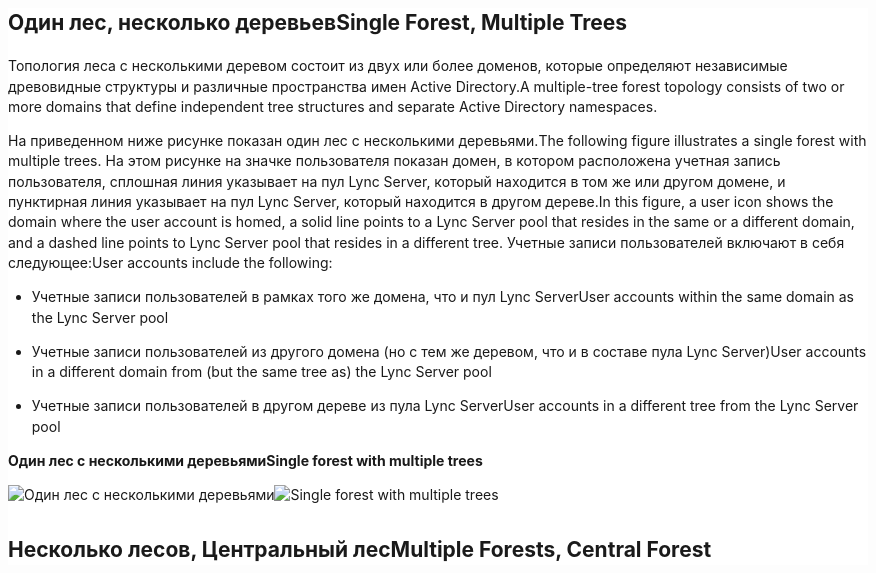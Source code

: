 </div>

<div>

## <a name="single-forest-multiple-trees"></a><span data-ttu-id="c26e1-135">Один лес, несколько деревьев</span><span class="sxs-lookup"><span data-stu-id="c26e1-135">Single Forest, Multiple Trees</span></span>

<span data-ttu-id="c26e1-136">Топология леса с несколькими деревом состоит из двух или более доменов, которые определяют независимые древовидные структуры и различные пространства имен Active Directory.</span><span class="sxs-lookup"><span data-stu-id="c26e1-136">A multiple-tree forest topology consists of two or more domains that define independent tree structures and separate Active Directory namespaces.</span></span>

<span data-ttu-id="c26e1-137">На приведенном ниже рисунке показан один лес с несколькими деревьями.</span><span class="sxs-lookup"><span data-stu-id="c26e1-137">The following figure illustrates a single forest with multiple trees.</span></span> <span data-ttu-id="c26e1-138">На этом рисунке на значке пользователя показан домен, в котором расположена учетная запись пользователя, сплошная линия указывает на пул Lync Server, который находится в том же или другом домене, и пунктирная линия указывает на пул Lync Server, который находится в другом дереве.</span><span class="sxs-lookup"><span data-stu-id="c26e1-138">In this figure, a user icon shows the domain where the user account is homed, a solid line points to a Lync Server pool that resides in the same or a different domain, and a dashed line points to Lync Server pool that resides in a different tree.</span></span> <span data-ttu-id="c26e1-139">Учетные записи пользователей включают в себя следующее:</span><span class="sxs-lookup"><span data-stu-id="c26e1-139">User accounts include the following:</span></span>

  - <span data-ttu-id="c26e1-140">Учетные записи пользователей в рамках того же домена, что и пул Lync Server</span><span class="sxs-lookup"><span data-stu-id="c26e1-140">User accounts within the same domain as the Lync Server pool</span></span>

  - <span data-ttu-id="c26e1-141">Учетные записи пользователей из другого домена (но с тем же деревом, что и в составе пула Lync Server)</span><span class="sxs-lookup"><span data-stu-id="c26e1-141">User accounts in a different domain from (but the same tree as) the Lync Server pool</span></span>

  - <span data-ttu-id="c26e1-142">Учетные записи пользователей в другом дереве из пула Lync Server</span><span class="sxs-lookup"><span data-stu-id="c26e1-142">User accounts in a different tree from the Lync Server pool</span></span>

<span data-ttu-id="c26e1-143">**Один лес с несколькими деревьями**</span><span class="sxs-lookup"><span data-stu-id="c26e1-143">**Single forest with multiple trees**</span></span>

<span data-ttu-id="c26e1-144">![Один лес с несколькими деревьями](images/Gg398173.db30fa49-174a-4974-8695-41dd78e39432(OCS.15).jpg "Один лес с несколькими деревьями")</span><span class="sxs-lookup"><span data-stu-id="c26e1-144">![Single forest with multiple trees](images/Gg398173.db30fa49-174a-4974-8695-41dd78e39432(OCS.15).jpg "Single forest with multiple trees")</span></span>

</div>

<div>

## <a name="multiple-forests-central-forest"></a><span data-ttu-id="c26e1-145">Несколько лесов, Центральный лес</span><span class="sxs-lookup"><span data-stu-id="c26e1-145">Multiple Forests, Central Forest</span></span>
